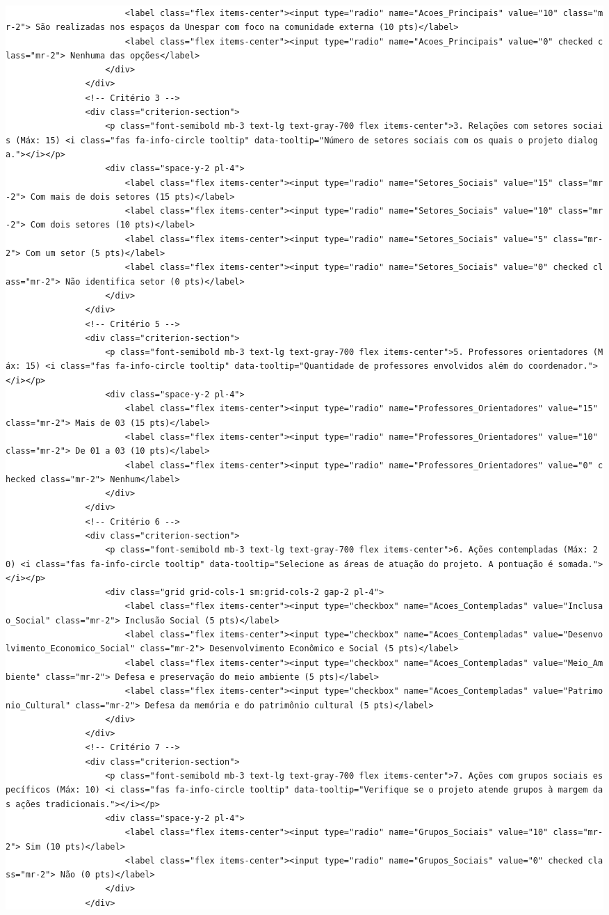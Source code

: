                             <label class="flex items-center"><input type="radio" name="Acoes_Principais" value="10" class="mr-2"> São realizadas nos espaços da Unespar com foco na comunidade externa (10 pts)</label>
                            <label class="flex items-center"><input type="radio" name="Acoes_Principais" value="0" checked class="mr-2"> Nenhuma das opções</label>
                        </div>
                    </div>
                    <!-- Critério 3 -->
                    <div class="criterion-section">
                        <p class="font-semibold mb-3 text-lg text-gray-700 flex items-center">3. Relações com setores sociais (Máx: 15) <i class="fas fa-info-circle tooltip" data-tooltip="Número de setores sociais com os quais o projeto dialoga."></i></p>
                        <div class="space-y-2 pl-4">
                            <label class="flex items-center"><input type="radio" name="Setores_Sociais" value="15" class="mr-2"> Com mais de dois setores (15 pts)</label>
                            <label class="flex items-center"><input type="radio" name="Setores_Sociais" value="10" class="mr-2"> Com dois setores (10 pts)</label>
                            <label class="flex items-center"><input type="radio" name="Setores_Sociais" value="5" class="mr-2"> Com um setor (5 pts)</label>
                            <label class="flex items-center"><input type="radio" name="Setores_Sociais" value="0" checked class="mr-2"> Não identifica setor (0 pts)</label>
                        </div>
                    </div>
                    <!-- Critério 5 -->
                    <div class="criterion-section">
                        <p class="font-semibold mb-3 text-lg text-gray-700 flex items-center">5. Professores orientadores (Máx: 15) <i class="fas fa-info-circle tooltip" data-tooltip="Quantidade de professores envolvidos além do coordenador."></i></p>
                        <div class="space-y-2 pl-4">
                            <label class="flex items-center"><input type="radio" name="Professores_Orientadores" value="15" class="mr-2"> Mais de 03 (15 pts)</label>
                            <label class="flex items-center"><input type="radio" name="Professores_Orientadores" value="10" class="mr-2"> De 01 a 03 (10 pts)</label>
                            <label class="flex items-center"><input type="radio" name="Professores_Orientadores" value="0" checked class="mr-2"> Nenhum</label>
                        </div>
                    </div>
                    <!-- Critério 6 -->
                    <div class="criterion-section">
                        <p class="font-semibold mb-3 text-lg text-gray-700 flex items-center">6. Ações contempladas (Máx: 20) <i class="fas fa-info-circle tooltip" data-tooltip="Selecione as áreas de atuação do projeto. A pontuação é somada."></i></p>
                        <div class="grid grid-cols-1 sm:grid-cols-2 gap-2 pl-4">
                            <label class="flex items-center"><input type="checkbox" name="Acoes_Contempladas" value="Inclusao_Social" class="mr-2"> Inclusão Social (5 pts)</label>
                            <label class="flex items-center"><input type="checkbox" name="Acoes_Contempladas" value="Desenvolvimento_Economico_Social" class="mr-2"> Desenvolvimento Econômico e Social (5 pts)</label>
                            <label class="flex items-center"><input type="checkbox" name="Acoes_Contempladas" value="Meio_Ambiente" class="mr-2"> Defesa e preservação do meio ambiente (5 pts)</label>
                            <label class="flex items-center"><input type="checkbox" name="Acoes_Contempladas" value="Patrimonio_Cultural" class="mr-2"> Defesa da memória e do patrimônio cultural (5 pts)</label>
                        </div>
                    </div>
                    <!-- Critério 7 -->
                    <div class="criterion-section">
                        <p class="font-semibold mb-3 text-lg text-gray-700 flex items-center">7. Ações com grupos sociais específicos (Máx: 10) <i class="fas fa-info-circle tooltip" data-tooltip="Verifique se o projeto atende grupos à margem das ações tradicionais."></i></p>
                        <div class="space-y-2 pl-4">
                            <label class="flex items-center"><input type="radio" name="Grupos_Sociais" value="10" class="mr-2"> Sim (10 pts)</label>
                            <label class="flex items-center"><input type="radio" name="Grupos_Sociais" value="0" checked class="mr-2"> Não (0 pts)</label>
                        </div>
                    </div>